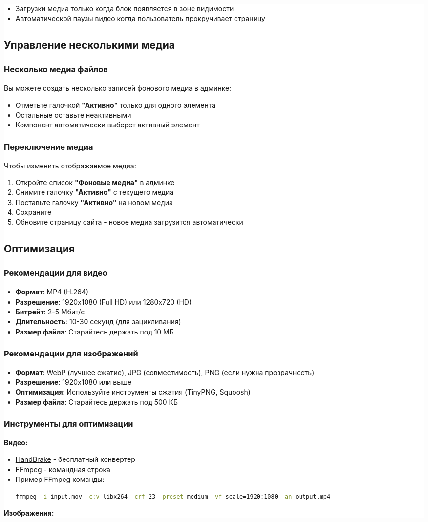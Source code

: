 - Загрузки медиа только когда блок появляется в зоне видимости
- Автоматической паузы видео когда пользователь прокручивает страницу

## Управление несколькими медиа

### Несколько медиа файлов

Вы можете создать несколько записей фонового медиа в админке:

- Отметьте галочкой **"Активно"** только для одного элемента
- Остальные оставьте неактивными
- Компонент автоматически выберет активный элемент

### Переключение медиа

Чтобы изменить отображаемое медиа:

1. Откройте список **"Фоновые медиа"** в админке
2. Снимите галочку **"Активно"** с текущего медиа
3. Поставьте галочку **"Активно"** на новом медиа
4. Сохраните
5. Обновите страницу сайта - новое медиа загрузится автоматически

## Оптимизация

### Рекомендации для видео

- **Формат**: MP4 (H.264)
- **Разрешение**: 1920x1080 (Full HD) или 1280x720 (HD)
- **Битрейт**: 2-5 Мбит/с
- **Длительность**: 10-30 секунд (для зацикливания)
- **Размер файла**: Старайтесь держать под 10 МБ

### Рекомендации для изображений

- **Формат**: WebP (лучшее сжатие), JPG (совместимость), PNG (если нужна прозрачность)
- **Разрешение**: 1920x1080 или выше
- **Оптимизация**: Используйте инструменты сжатия (TinyPNG, Squoosh)
- **Размер файла**: Старайтесь держать под 500 КБ

### Инструменты для оптимизации

**Видео:**

- [HandBrake](https://handbrake.fr/) - бесплатный конвертер
- [FFmpeg](https://ffmpeg.org/) - командная строка
- Пример FFmpeg команды:
  ```bash
  ffmpeg -i input.mov -c:v libx264 -crf 23 -preset medium -vf scale=1920:1080 -an output.mp4
  ```

**Изображения:**

